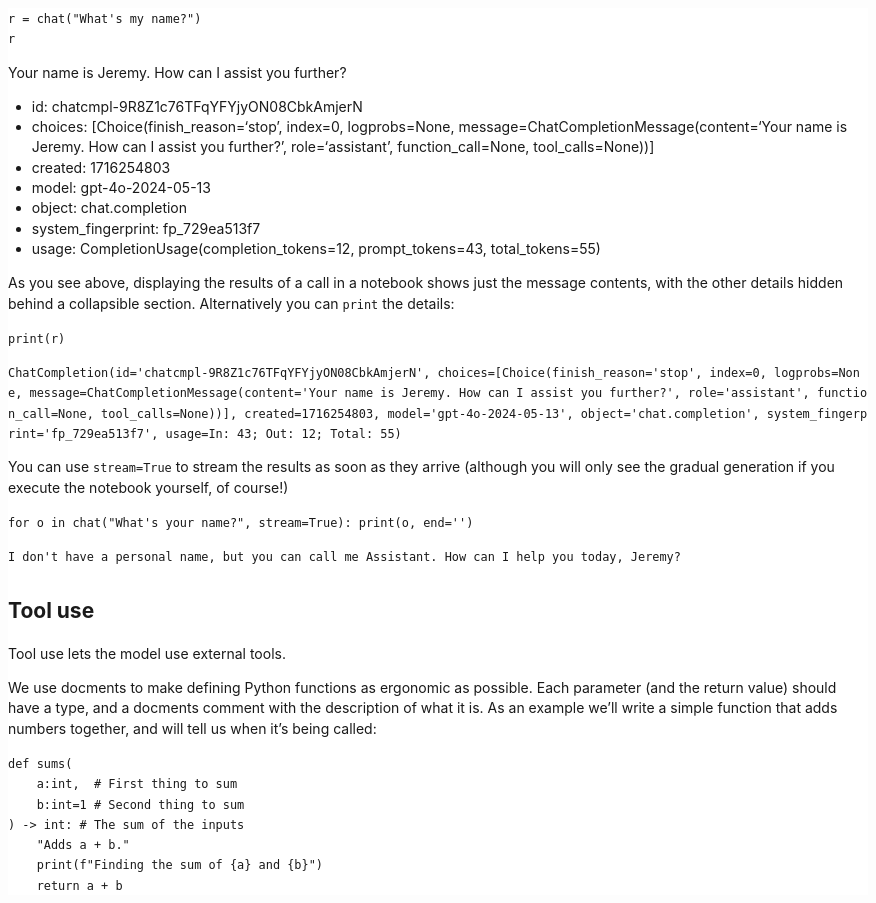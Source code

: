 ```
r = chat("What's my name?")
r
```

Your name is Jeremy. How can I assist you further?

  * id: chatcmpl-9R8Z1c76TFqYFYjyON08CbkAmjerN
  * choices: [Choice(finish_reason=‘stop’, index=0, logprobs=None, message=ChatCompletionMessage(content=‘Your name is Jeremy. How can I assist you further?’, role=‘assistant’, function_call=None, tool_calls=None))]
  * created: 1716254803
  * model: gpt-4o-2024-05-13
  * object: chat.completion
  * system_fingerprint: fp_729ea513f7
  * usage: CompletionUsage(completion_tokens=12, prompt_tokens=43, total_tokens=55)

As you see above, displaying the results of a call in a notebook shows just the message contents, with the other details hidden behind a collapsible section. Alternatively you can `print` the details:

```
print(r)
```

```
ChatCompletion(id='chatcmpl-9R8Z1c76TFqYFYjyON08CbkAmjerN', choices=[Choice(finish_reason='stop', index=0, logprobs=None, message=ChatCompletionMessage(content='Your name is Jeremy. How can I assist you further?', role='assistant', function_call=None, tool_calls=None))], created=1716254803, model='gpt-4o-2024-05-13', object='chat.completion', system_fingerprint='fp_729ea513f7', usage=In: 43; Out: 12; Total: 55)
```

You can use `stream=True` to stream the results as soon as they arrive (although you will only see the gradual generation if you execute the notebook yourself, of course!)

```
for o in chat("What's your name?", stream=True): print(o, end='')
```

```
I don't have a personal name, but you can call me Assistant. How can I help you today, Jeremy?
```

## Tool use

Tool use lets the model use external tools.

We use docments to make defining Python functions as ergonomic as possible. Each parameter (and the return value) should have a type, and a docments comment with the description of what it is. As an example we’ll write a simple function that adds numbers together, and will tell us when it’s being called:

```
def sums(
    a:int,  # First thing to sum
    b:int=1 # Second thing to sum
) -> int: # The sum of the inputs
    "Adds a + b."
    print(f"Finding the sum of {a} and {b}")
    return a + b
```
